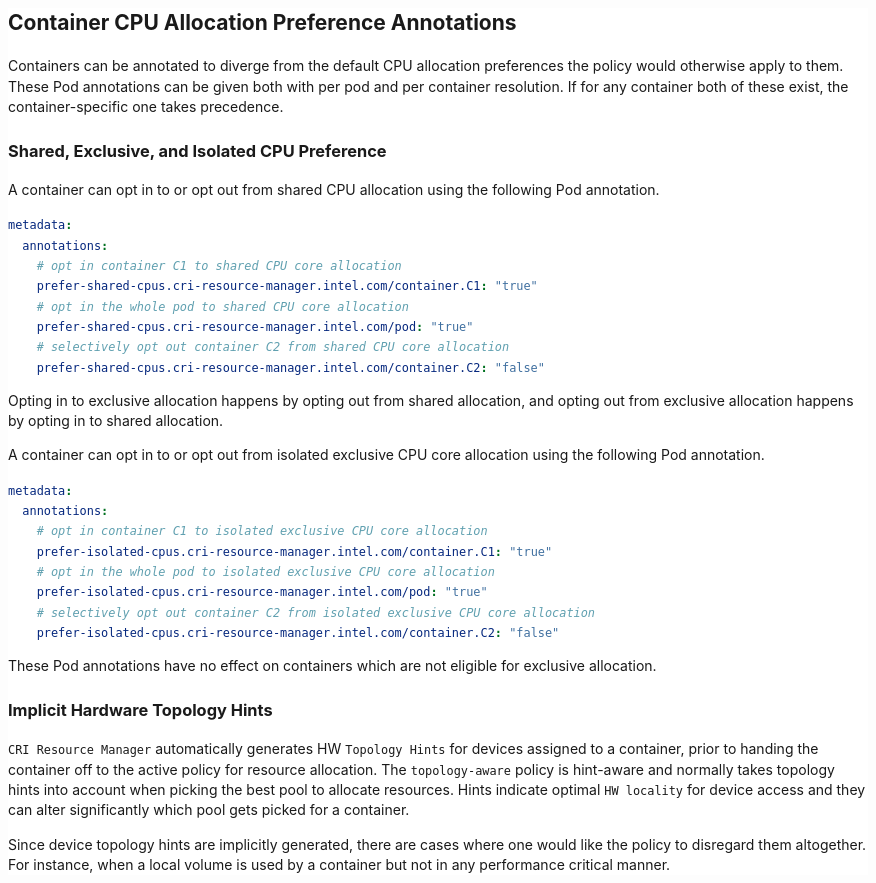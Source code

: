 ## Container CPU Allocation Preference Annotations

Containers can be annotated to diverge from the default CPU allocation
preferences the policy would otherwise apply to them. These Pod annotations
can be given both with per pod and per container resolution. If for any
container both of these exist, the container-specific one takes precedence.

### Shared, Exclusive, and Isolated CPU Preference

A container can opt in to or opt out from shared CPU allocation using the
following Pod annotation.

```yaml
metadata:
  annotations:
    # opt in container C1 to shared CPU core allocation
    prefer-shared-cpus.cri-resource-manager.intel.com/container.C1: "true"
    # opt in the whole pod to shared CPU core allocation
    prefer-shared-cpus.cri-resource-manager.intel.com/pod: "true"
    # selectively opt out container C2 from shared CPU core allocation
    prefer-shared-cpus.cri-resource-manager.intel.com/container.C2: "false"
```

Opting in to exclusive allocation happens by opting out from shared allocation,
and opting out from exclusive allocation happens by opting in to shared
allocation.

A container can opt in to or opt out from isolated exclusive CPU core
allocation using the following Pod annotation.

```yaml
metadata:
  annotations:
    # opt in container C1 to isolated exclusive CPU core allocation
    prefer-isolated-cpus.cri-resource-manager.intel.com/container.C1: "true"
    # opt in the whole pod to isolated exclusive CPU core allocation
    prefer-isolated-cpus.cri-resource-manager.intel.com/pod: "true"
    # selectively opt out container C2 from isolated exclusive CPU core allocation
    prefer-isolated-cpus.cri-resource-manager.intel.com/container.C2: "false"
```

These Pod annotations have no effect on containers which are not eligible for
exclusive allocation.

### Implicit Hardware Topology Hints

`CRI Resource Manager` automatically generates HW `Topology Hints` for devices
assigned to a container, prior to handing the container off to the active policy
for resource allocation. The `topology-aware` policy is hint-aware and normally
takes topology hints into account when picking the best pool to allocate
resources. Hints indicate optimal `HW locality` for device access and they can
alter significantly which pool gets picked for a container.

Since device topology hints are implicitly generated, there are cases where one
would like the policy to disregard them altogether. For instance, when a local
volume is used by a container but not in any performance critical manner.
